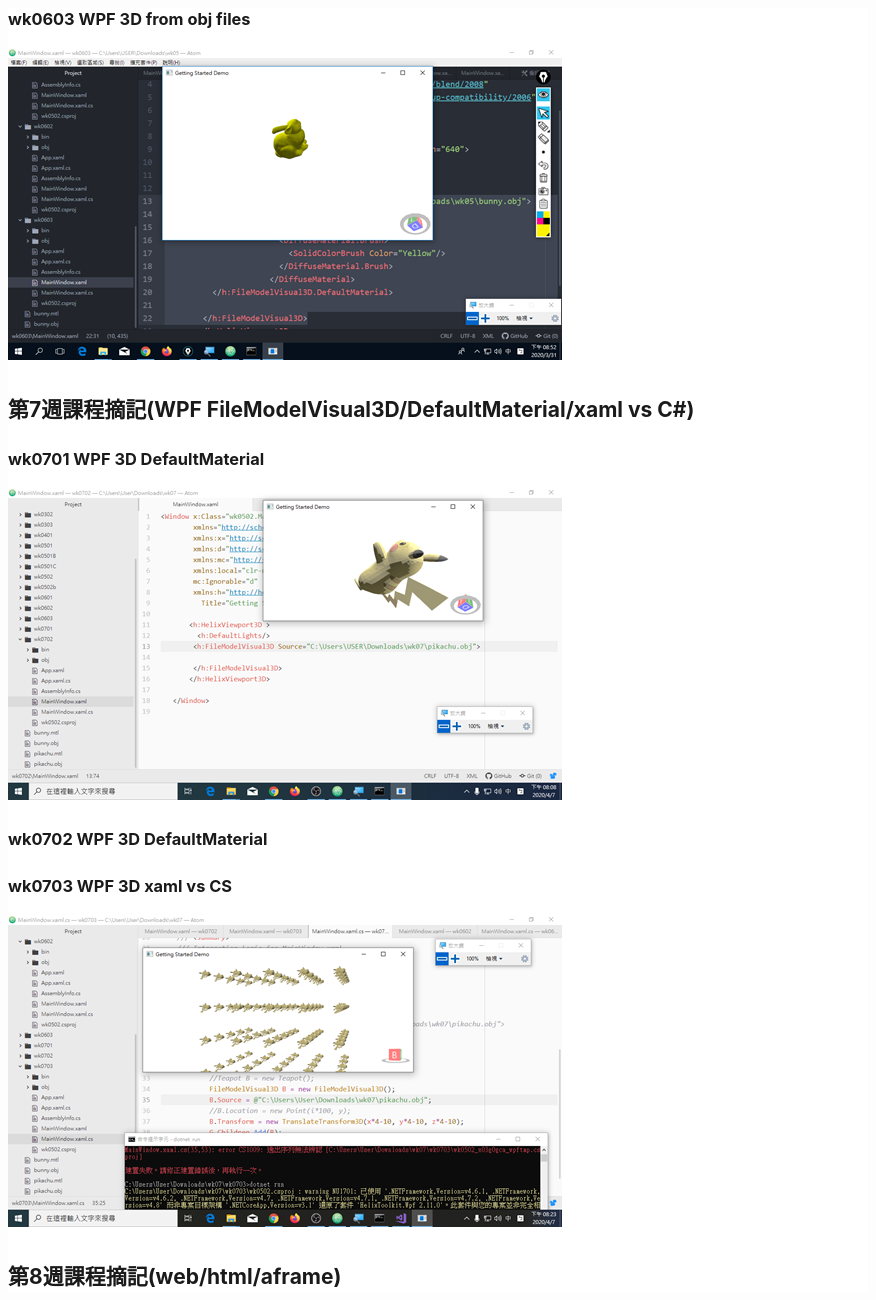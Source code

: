 ### wk0603 WPF 3D from obj files
![wpf4](Figs/wk0602.png)
## 第7週課程摘記(WPF FileModelVisual3D/DefaultMaterial/xaml vs C#)
### wk0701 WPF 3D DefaultMaterial
![wpf5](Figs/wk0701.png)
### wk0702 WPF 3D DefaultMaterial
### wk0703 WPF 3D xaml vs CS
![wpf6](Figs/wk0702.png)
## 第8週課程摘記(web/html/aframe)